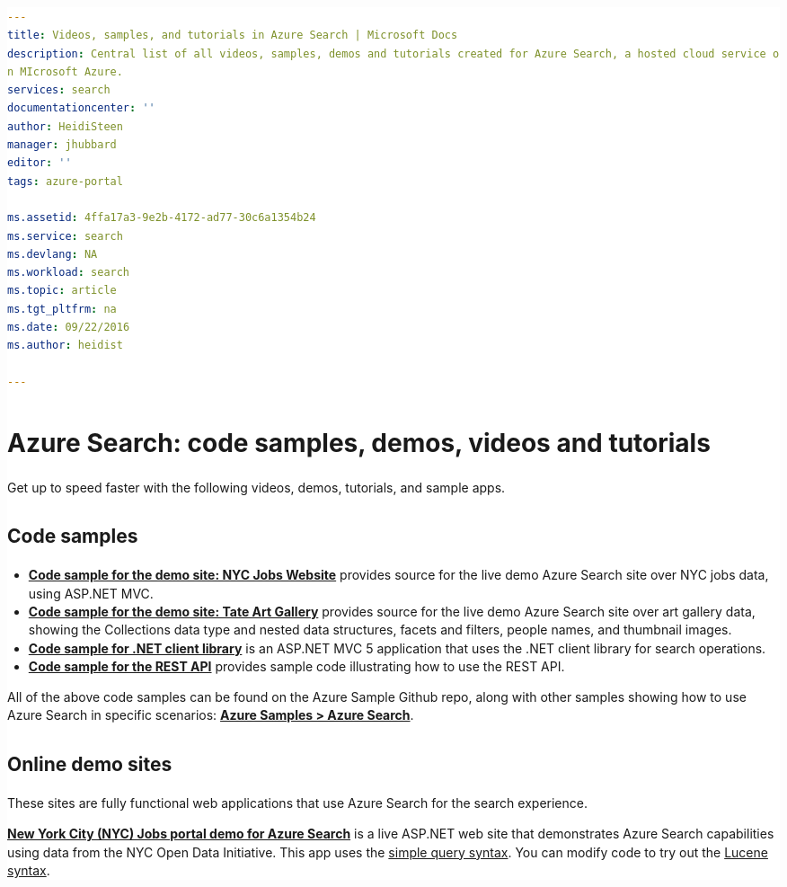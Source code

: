 ```yaml
---
title: Videos, samples, and tutorials in Azure Search | Microsoft Docs
description: Central list of all videos, samples, demos and tutorials created for Azure Search, a hosted cloud service on MIcrosoft Azure.
services: search
documentationcenter: ''
author: HeidiSteen
manager: jhubbard
editor: ''
tags: azure-portal

ms.assetid: 4ffa17a3-9e2b-4172-ad77-30c6a1354b24
ms.service: search
ms.devlang: NA
ms.workload: search
ms.topic: article
ms.tgt_pltfrm: na
ms.date: 09/22/2016
ms.author: heidist

---
```

# Azure Search: code samples, demos, videos and tutorials
Get up to speed faster with the following videos, demos, tutorials, and sample apps.

## Code samples
* [**Code sample for the demo site: NYC Jobs Website**](https://github.com/Azure-Samples/search-dotnet-asp-net-mvc-jobs) provides source for the live demo Azure Search site over NYC jobs data, using ASP.NET MVC.
* [**Code sample for the demo site: Tate Art Gallery**](https://github.com/liamca/azure-search-tate-art-gallery/) provides source for the live demo Azure Search site over art gallery data, showing the Collections data type and nested data structures, facets and filters, people names, and thumbnail images.
* [**Code sample for .NET client library**](https://github.com/Azure-Samples/search-dotnet-getting-started) is an ASP.NET MVC 5 application that uses the .NET client library for search operations.
* [**Code sample for  the REST API**](https://github.com/Azure-Samples/search-rest-api-getting-started) provides sample code illustrating how to use the REST API.

All of the above code samples can be found on the Azure Sample Github repo, along with other samples showing how to use Azure Search in specific scenarios: [**Azure Samples > Azure Search**](https://github.com/azure-samples?utf8=%E2%9C%93&query=search).

## Online demo sites
These sites are fully functional web applications that use Azure Search for the search experience. 

[**New York City (NYC) Jobs portal demo for Azure Search**](http://aka.ms/azjobsdemo) is a live ASP.NET web site that demonstrates Azure Search capabilities using data from the NYC Open Data Initiative. This app uses the [simple query syntax](https://msdn.microsoft.com/library/azure/dn798920.aspx). You can modify code to try out the [Lucene syntax](https://msdn.microsoft.com/library/azure/mt589323.aspx). 
